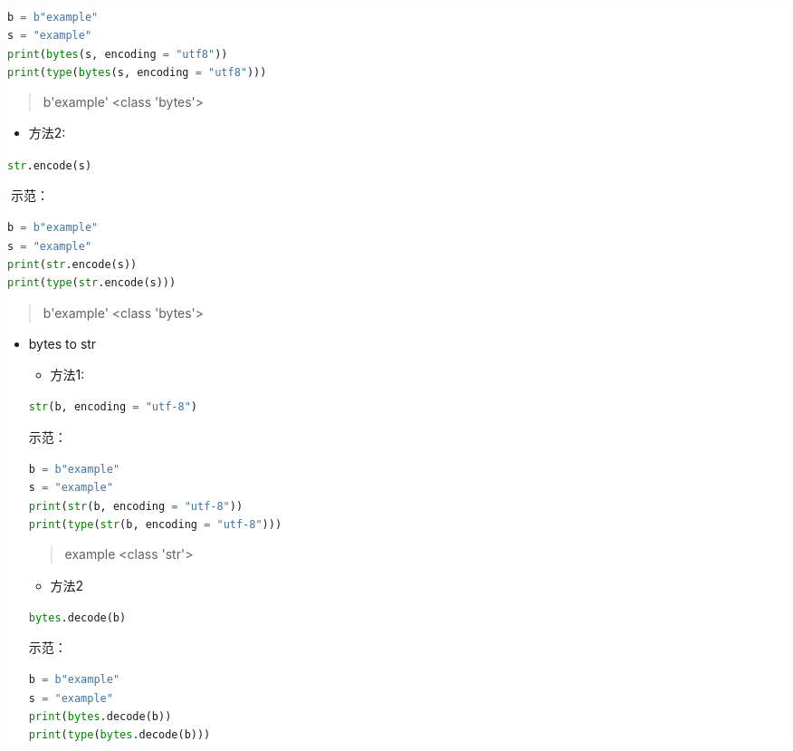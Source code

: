   ```python
  b = b"example"
  s = "example"
  print(bytes(s, encoding = "utf8"))
  print(type(bytes(s, encoding = "utf8")))
  ```

  > b'example'
  > <class 'bytes'>

  * 方法2:

  ```python
  str.encode(s)
  ```

  ​	示范：

  ```python
  b = b"example"
  s = "example"
  print(str.encode(s))
  print(type(str.encode(s)))
  ```

  > b'example'
  > <class 'bytes'>	

* bytes to str

  * 方法1:

  ```python
  str(b, encoding = "utf-8")
  ```

  示范：

  ```python
  b = b"example"
  s = "example"
  print(str(b, encoding = "utf-8"))
  print(type(str(b, encoding = "utf-8")))
  ```

  > example
  > <class 'str'>

  * 方法2

  ```python
  bytes.decode(b)
  ```

  示范：

  ```python
  b = b"example"
  s = "example"
  print(bytes.decode(b))
  print(type(bytes.decode(b)))
  ```
